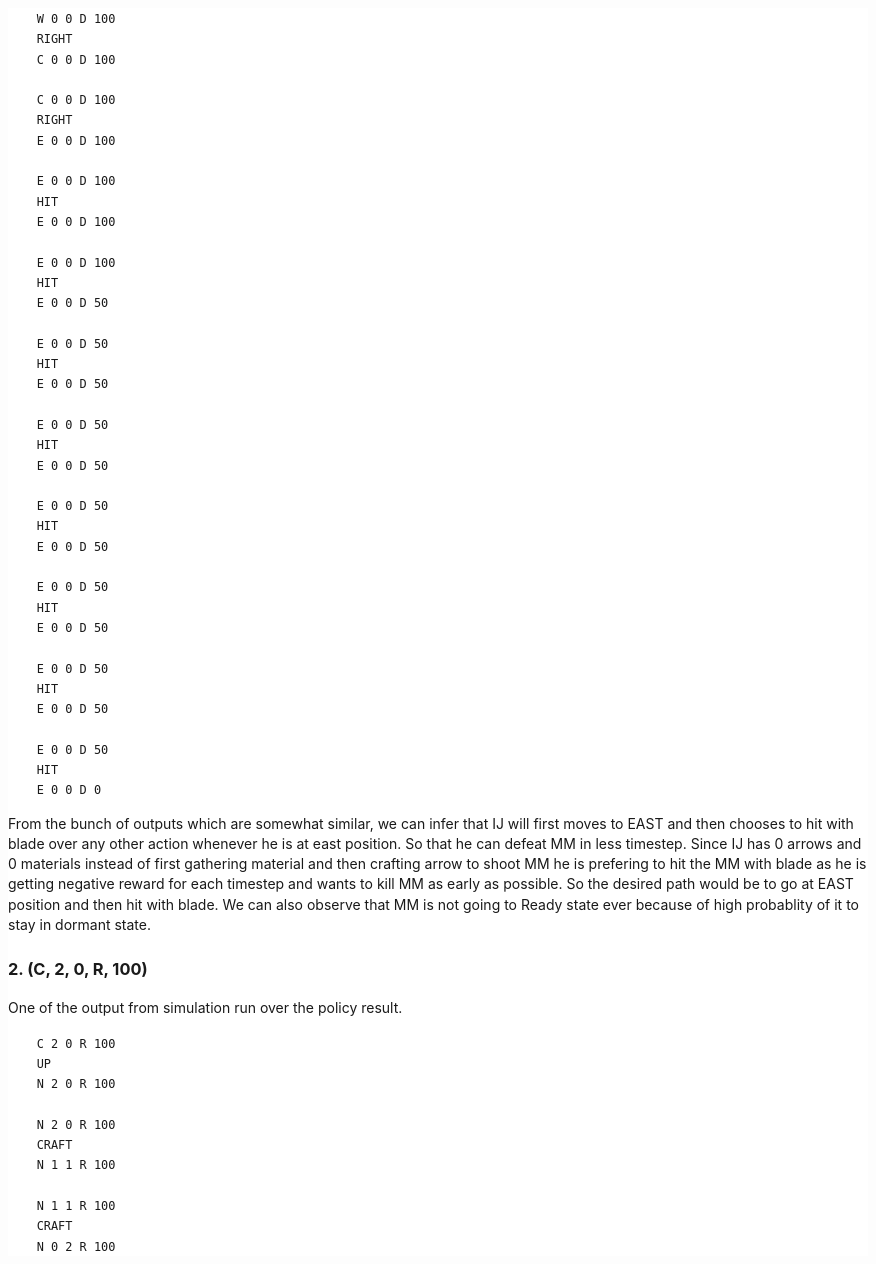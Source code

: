 ```
    W 0 0 D 100
    RIGHT
    C 0 0 D 100

    C 0 0 D 100
    RIGHT
    E 0 0 D 100

    E 0 0 D 100
    HIT
    E 0 0 D 100

    E 0 0 D 100
    HIT
    E 0 0 D 50

    E 0 0 D 50
    HIT
    E 0 0 D 50

    E 0 0 D 50
    HIT
    E 0 0 D 50

    E 0 0 D 50
    HIT
    E 0 0 D 50

    E 0 0 D 50
    HIT
    E 0 0 D 50

    E 0 0 D 50
    HIT
    E 0 0 D 50

    E 0 0 D 50
    HIT
    E 0 0 D 0
```
From the bunch of outputs which are somewhat similar, we can infer that IJ will first moves to EAST and then chooses to hit with blade over any other action whenever he is at east position. So that he can defeat MM in less timestep. Since IJ has 0 arrows and 0 materials instead of first gathering material and then crafting arrow to shoot MM he is prefering to hit the MM with blade as he is getting negative reward for each timestep and wants to kill MM as early as possible. So the desired path would be to go at EAST position and then hit with blade. We can also observe that MM is not going to Ready state ever because of high probablity of it to stay in dormant state.

### 2. (C, 2, 0, R, 100)
One of the output from simulation run over the policy result.
```
    C 2 0 R 100
    UP
    N 2 0 R 100

    N 2 0 R 100
    CRAFT
    N 1 1 R 100

    N 1 1 R 100
    CRAFT
    N 0 2 R 100

```